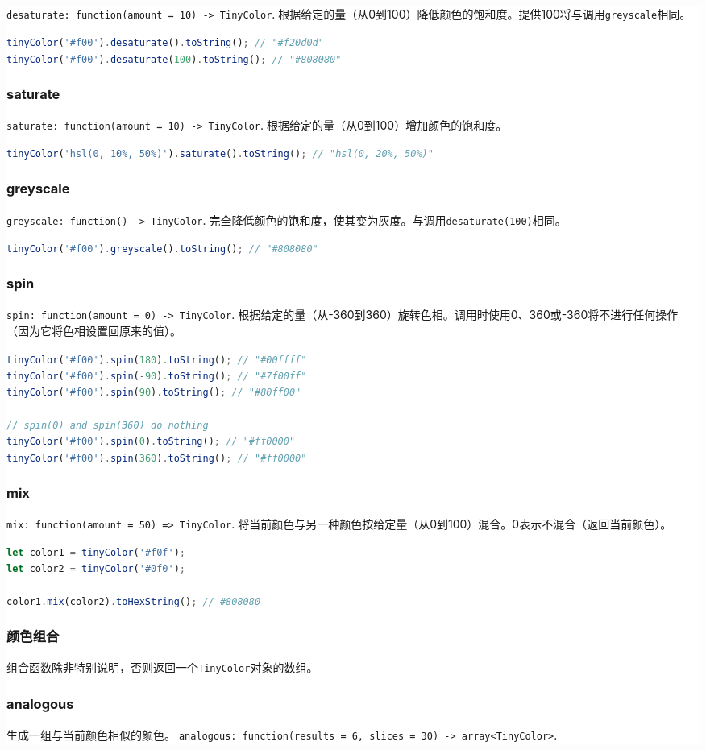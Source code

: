 `desaturate: function(amount = 10) -> TinyColor`. 根据给定的量（从0到100）降低颜色的饱和度。提供100将与调用`greyscale`相同。


```ts
tinyColor('#f00').desaturate().toString(); // "#f20d0d"
tinyColor('#f00').desaturate(100).toString(); // "#808080"
```

### saturate

`saturate: function(amount = 10) -> TinyColor`. 根据给定的量（从0到100）增加颜色的饱和度。

```ts
tinyColor('hsl(0, 10%, 50%)').saturate().toString(); // "hsl(0, 20%, 50%)"
```

### greyscale

`greyscale: function() -> TinyColor`. 完全降低颜色的饱和度，使其变为灰度。与调用`desaturate(100)`相同。

```ts
tinyColor('#f00').greyscale().toString(); // "#808080"
```

### spin

`spin: function(amount = 0) -> TinyColor`. 根据给定的量（从-360到360）旋转色相。调用时使用0、360或-360将不进行任何操作（因为它将色相设置回原来的值）。

```ts
tinyColor('#f00').spin(180).toString(); // "#00ffff"
tinyColor('#f00').spin(-90).toString(); // "#7f00ff"
tinyColor('#f00').spin(90).toString(); // "#80ff00"

// spin(0) and spin(360) do nothing
tinyColor('#f00').spin(0).toString(); // "#ff0000"
tinyColor('#f00').spin(360).toString(); // "#ff0000"
```

### mix

`mix: function(amount = 50) => TinyColor`. 将当前颜色与另一种颜色按给定量（从0到100）混合。0表示不混合（返回当前颜色）。

```ts
let color1 = tinyColor('#f0f');
let color2 = tinyColor('#0f0');

color1.mix(color2).toHexString(); // #808080
```

### 颜色组合

组合函数除非特别说明，否则返回一个`TinyColor`对象的数组。

### analogous
生成一组与当前颜色相似的颜色。
`analogous: function(results = 6, slices = 30) -> array<TinyColor>`.
